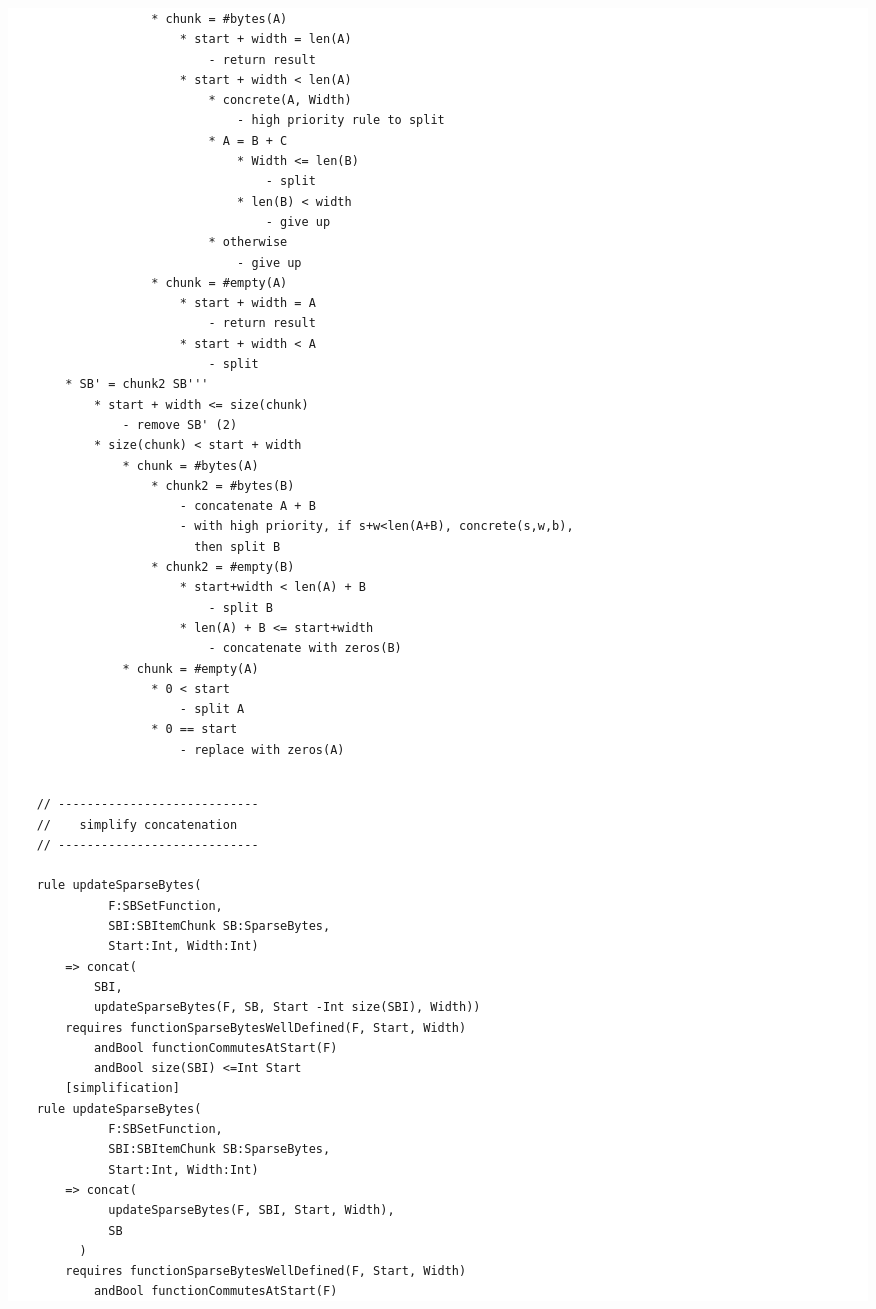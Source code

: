                        * chunk = #bytes(A)
                            * start + width = len(A)
                                - return result
                            * start + width < len(A)
                                * concrete(A, Width)
                                    - high priority rule to split
                                * A = B + C
                                    * Width <= len(B)
                                        - split
                                    * len(B) < width
                                        - give up
                                * otherwise
                                    - give up
                        * chunk = #empty(A)
                            * start + width = A
                                - return result
                            * start + width < A
                                - split
            * SB' = chunk2 SB'''
                * start + width <= size(chunk)
                    - remove SB' (2)
                * size(chunk) < start + width
                    * chunk = #bytes(A)
                        * chunk2 = #bytes(B)
                            - concatenate A + B
                            - with high priority, if s+w<len(A+B), concrete(s,w,b),
                              then split B
                        * chunk2 = #empty(B)
                            * start+width < len(A) + B
                                - split B
                            * len(A) + B <= start+width
                                - concatenate with zeros(B)
                    * chunk = #empty(A)
                        * 0 < start
                            - split A
                        * 0 == start
                            - replace with zeros(A)
```k

    // ----------------------------
    //    simplify concatenation
    // ----------------------------

    rule updateSparseBytes(
              F:SBSetFunction,
              SBI:SBItemChunk SB:SparseBytes,
              Start:Int, Width:Int)
        => concat(
            SBI,
            updateSparseBytes(F, SB, Start -Int size(SBI), Width))
        requires functionSparseBytesWellDefined(F, Start, Width)
            andBool functionCommutesAtStart(F)
            andBool size(SBI) <=Int Start
        [simplification]
    rule updateSparseBytes(
              F:SBSetFunction,
              SBI:SBItemChunk SB:SparseBytes,
              Start:Int, Width:Int)
        => concat(
              updateSparseBytes(F, SBI, Start, Width),
              SB
          )
        requires functionSparseBytesWellDefined(F, Start, Width)
            andBool functionCommutesAtStart(F)
```